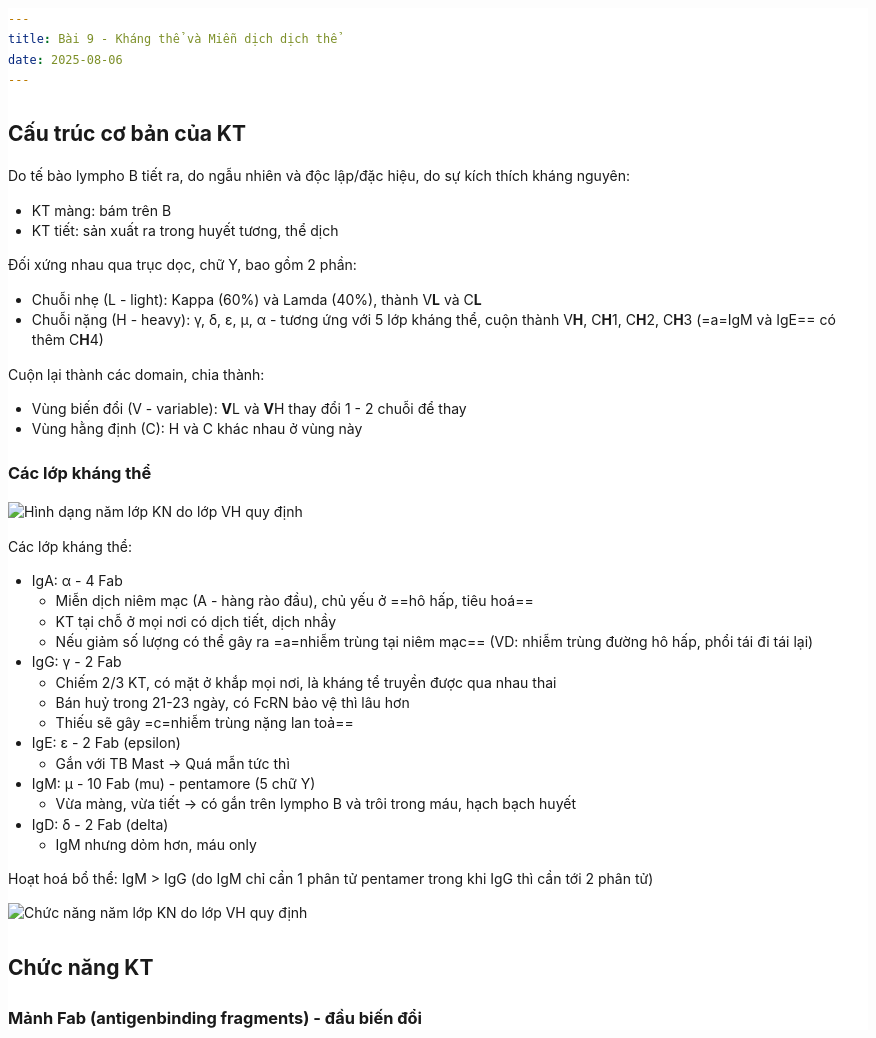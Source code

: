 ```yaml
---
title: Bài 9 - Kháng thể và Miễn dịch dịch thể
date: 2025-08-06
---
```


## Cấu trúc cơ bản của KT

Do tế bào lympho B tiết ra, do ngẫu nhiên và độc lập/đặc hiệu, do sự kích thích kháng nguyên:

- KT màng: bám trên B
- KT tiết: sản xuất ra trong huyết tương, thể dịch

Đối xứng nhau qua trục dọc, chữ Y, bao gồm 2 phần:

- Chuỗi nhẹ (L - light): Kappa (60%) và Lamda (40%), thành V**L** và C**L**
- Chuỗi nặng (H - heavy): γ, δ, ε, μ, α - tương ứng với 5 lớp kháng thể, cuộn thành V**H**, C**H**1, C**H**2, C**H**3 (=a=IgM và IgE== có thêm C**H**4)

Cuộn lại thành các domain, chia thành:

- Vùng biến đổi (V - variable): **V**L và **V**H thay đổi 1 - 2 chuỗi để thay
- Vùng hằng định (C): H và C khác nhau ở vùng này

### Các lớp kháng thể

![Hình dạng năm lớp KN do lớp VH quy định](/y2/mddc/9-nam-lop-kn.jpeg)

Các lớp kháng thể:

- IgA: α - 4 Fab
  - Miễn dịch niêm mạc (A - hàng rào đầu), chủ yếu ở ==hô hấp, tiêu hoá==
  - KT tại chỗ ở mọi nơi có dịch tiết, dịch nhầy
  - Nếu giảm số lượng có thể gây ra =a=nhiễm trùng tại niêm mạc== (VD: nhiễm trùng đường hô hấp, phổi tái đi tái lại)
- IgG: γ - 2 Fab
  - Chiếm 2/3 KT, có mặt ở khắp mọi nơi, là kháng tể truyền được qua nhau thai
  - Bán huỷ trong 21-23 ngày, có FcRN bảo vệ thì lâu hơn
  - Thiếu sẽ gây =c=nhiễm trùng nặng lan toả==
- IgE: ε - 2 Fab (epsilon)
  - Gắn với TB Mast → Quá mẫn tức thì
- IgM: μ - 10 Fab (mu) - pentamore (5 chữ Y)
  - Vừa màng, vừa tiết → có gắn trên lympho B và trôi trong máu, hạch bạch huyết
- IgD: δ - 2 Fab (delta)
  - IgM nhưng dỏm hơn, máu only

Hoạt hoá bổ thể: IgM > IgG (do IgM chỉ cần 1 phân tử pentamer trong khi IgG thì cần tới 2 phân tử)

![Chức năng năm lớp KN do lớp VH quy định](/y2/mddc/9-chucnang-nam-lop-kn.jpeg)

## Chức năng KT

### Mảnh Fab (antigenbinding fragments) - đầu biến đổi
